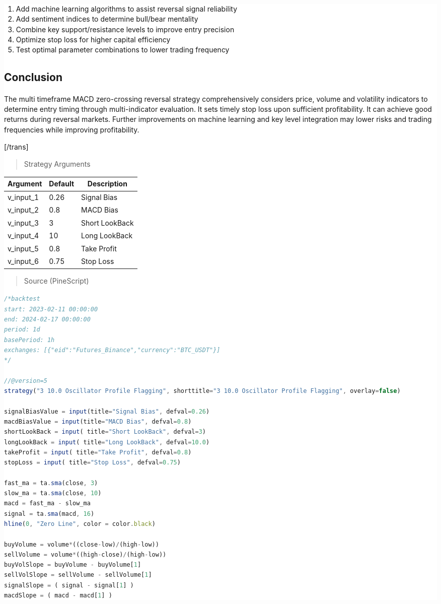 1. Add machine learning algorithms to assist reversal signal reliability  
2. Add sentiment indices to determine bull/bear mentality  
3. Combine key support/resistance levels to improve entry precision   
4. Optimize stop loss for higher capital efficiency   
5. Test optimal parameter combinations to lower trading frequency   

## Conclusion
The multi timeframe MACD zero-crossing reversal strategy comprehensively considers price, volume and volatility indicators to determine entry timing through multi-indicator evaluation. It sets timely stop loss upon sufficient profitability. It can achieve good returns during reversal markets. Further improvements on machine learning and key level integration may lower risks and trading frequencies while improving profitability.

[/trans]

> Strategy Arguments



|Argument|Default|Description|
|----|----|----|
|v_input_1|0.26|Signal Bias|
|v_input_2|0.8|MACD Bias|
|v_input_3|3|Short LookBack|
|v_input_4|10|Long LookBack|
|v_input_5|0.8|Take Profit|
|v_input_6|0.75|Stop Loss|


> Source (PineScript)

``` javascript
/*backtest
start: 2023-02-11 00:00:00
end: 2024-02-17 00:00:00
period: 1d
basePeriod: 1h
exchanges: [{"eid":"Futures_Binance","currency":"BTC_USDT"}]
*/

//@version=5
strategy("3 10.0 Oscillator Profile Flagging", shorttitle="3 10.0 Oscillator Profile Flagging", overlay=false)

signalBiasValue = input(title="Signal Bias", defval=0.26)
macdBiasValue = input(title="MACD Bias", defval=0.8)
shortLookBack = input( title="Short LookBack", defval=3)
longLookBack = input( title="Long LookBack", defval=10.0)
takeProfit = input( title="Take Profit", defval=0.8)
stopLoss = input( title="Stop Loss", defval=0.75)

fast_ma = ta.sma(close, 3)
slow_ma = ta.sma(close, 10)
macd = fast_ma - slow_ma
signal = ta.sma(macd, 16)
hline(0, "Zero Line", color = color.black)

buyVolume = volume*((close-low)/(high-low))
sellVolume = volume*((high-close)/(high-low))
buyVolSlope = buyVolume - buyVolume[1]
sellVolSlope = sellVolume - sellVolume[1]
signalSlope = ( signal - signal[1] )
macdSlope = ( macd - macd[1] )
```